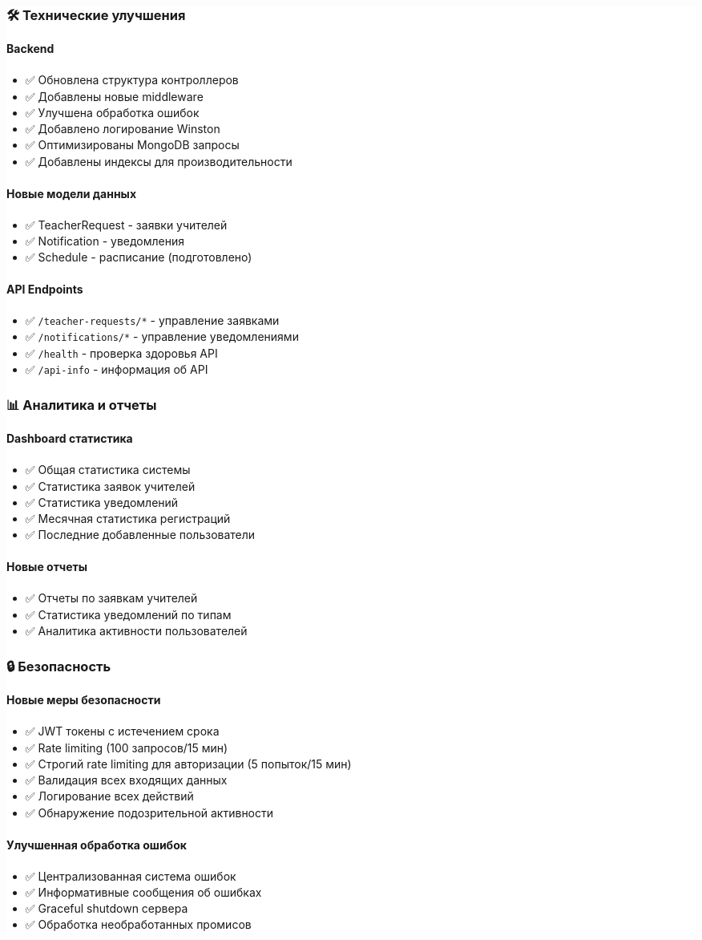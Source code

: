 ### 🛠 Технические улучшения

#### Backend
- ✅ Обновлена структура контроллеров
- ✅ Добавлены новые middleware
- ✅ Улучшена обработка ошибок
- ✅ Добавлено логирование Winston
- ✅ Оптимизированы MongoDB запросы
- ✅ Добавлены индексы для производительности

#### Новые модели данных
- ✅ TeacherRequest - заявки учителей
- ✅ Notification - уведомления
- ✅ Schedule - расписание (подготовлено)

#### API Endpoints
- ✅ `/teacher-requests/*` - управление заявками
- ✅ `/notifications/*` - управление уведомлениями
- ✅ `/health` - проверка здоровья API
- ✅ `/api-info` - информация об API

### 📊 Аналитика и отчеты

#### Dashboard статистика
- ✅ Общая статистика системы
- ✅ Статистика заявок учителей
- ✅ Статистика уведомлений
- ✅ Месячная статистика регистраций
- ✅ Последние добавленные пользователи

#### Новые отчеты
- ✅ Отчеты по заявкам учителей
- ✅ Статистика уведомлений по типам
- ✅ Аналитика активности пользователей

### 🔒 Безопасность

#### Новые меры безопасности
- ✅ JWT токены с истечением срока
- ✅ Rate limiting (100 запросов/15 мин)
- ✅ Строгий rate limiting для авторизации (5 попыток/15 мин)
- ✅ Валидация всех входящих данных
- ✅ Логирование всех действий
- ✅ Обнаружение подозрительной активности

#### Улучшенная обработка ошибок
- ✅ Централизованная система ошибок
- ✅ Информативные сообщения об ошибках
- ✅ Graceful shutdown сервера
- ✅ Обработка необработанных промисов
